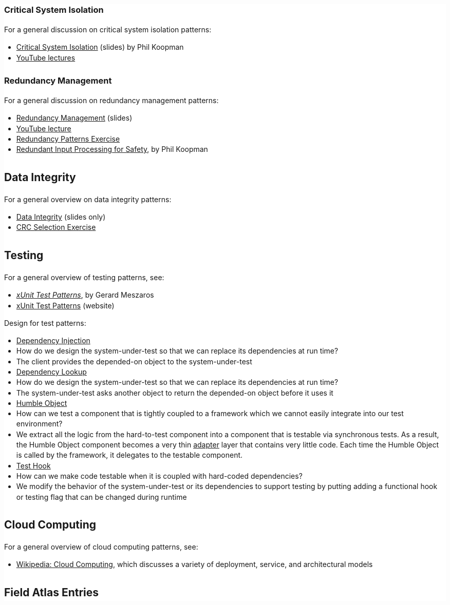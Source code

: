 ### Critical System Isolation

For a general discussion on critical system isolation patterns:

- [Critical System Isolation](http://course.ece.cmu.edu/~ece642/lectures/32_sil_isolation.pdf) (slides) by Phil Koopman
- [YouTube lectures](https://www.youtube.com/watch?v=PX_ccAaSgx4&list=PL_DQiOR0jhbVt_isWkRlLz1281251oI_N)

### Redundancy Management

For a general discussion on redundancy management patterns:

- [Redundancy Management](http://course.ece.cmu.edu/~ece642/lectures/33_redundancymanagement.pdf) (slides)
- [YouTube lecture](https://www.youtube.com/watch?v=PaD9T9AILog&list=PL_DQiOR0jhbXAHi5OHoa3BI4ffApxy75S)
- [Redundancy Patterns Exercise](http://course.ece.cmu.edu/~ece642/weekly/week11.html#patterns_exer)
- [Redundant Input Processing for Safety](https://betterembsw.blogspot.com/2014/04/redundant-input-processing-for-safety.html), by Phil Koopman

## Data Integrity

For a general overview on data integrity patterns:

- [Data Integrity](http://course.ece.cmu.edu/~ece642/lectures/35_dataIntegrity.pdf) (slides only)
- [CRC Selection Exercise](http://course.ece.cmu.edu/~ece642/weekly/week11.html#crc_exer)

## Testing

For a general overview of testing patterns, see:

- *[xUnit Test Patterns](https://amzn.to/2N8k8jo)*, by Gerard Meszaros
- [xUnit Test Patterns](http://xunitpatterns.com/) (website)

Design for test patterns:

- [Dependency Injection](http://xunitpatterns.com/Dependency%20Injection.html)
- How do we design the system-under-test so that we can replace its dependencies at run time?
- The client provides the depended-on object to the system-under-test
- [Dependency Lookup](http://xunitpatterns.com/Dependency%20Lookup.html)
- How do we design the system-under-test so that we can replace its dependencies at run time?
- The system-under-test asks another object to return the depended-on object before it uses it
- [Humble Object](http://xunitpatterns.com/Humble%20Object.html)
- How can we test a component that is tightly coupled to a framework which we cannot easily integrate into our test environment?
- We extract all the logic from the hard-to-test component into a component that is testable via synchronous tests. As a result, the Humble Object component becomes a very thin [adapter](https://embeddedartistry.com/fieldmanual-terms/adapter-pattern/) layer that contains very little code. Each time the Humble Object is called by the framework, it delegates to the testable component.
- [Test Hook](http://xunitpatterns.com/Test%20Hook.html)
- How can we make code testable when it is coupled with hard-coded dependencies?
- We modify the behavior of the system-under-test or its dependencies to support testing by putting adding a functional hook or testing flag that can be changed during runtime

## Cloud Computing

For a general overview of cloud computing patterns, see:

- [Wikipedia: Cloud Computing](https://en.wikipedia.org/wiki/Cloud_computing), which discusses a variety of deployment, service, and architectural models

## Field Atlas Entries
